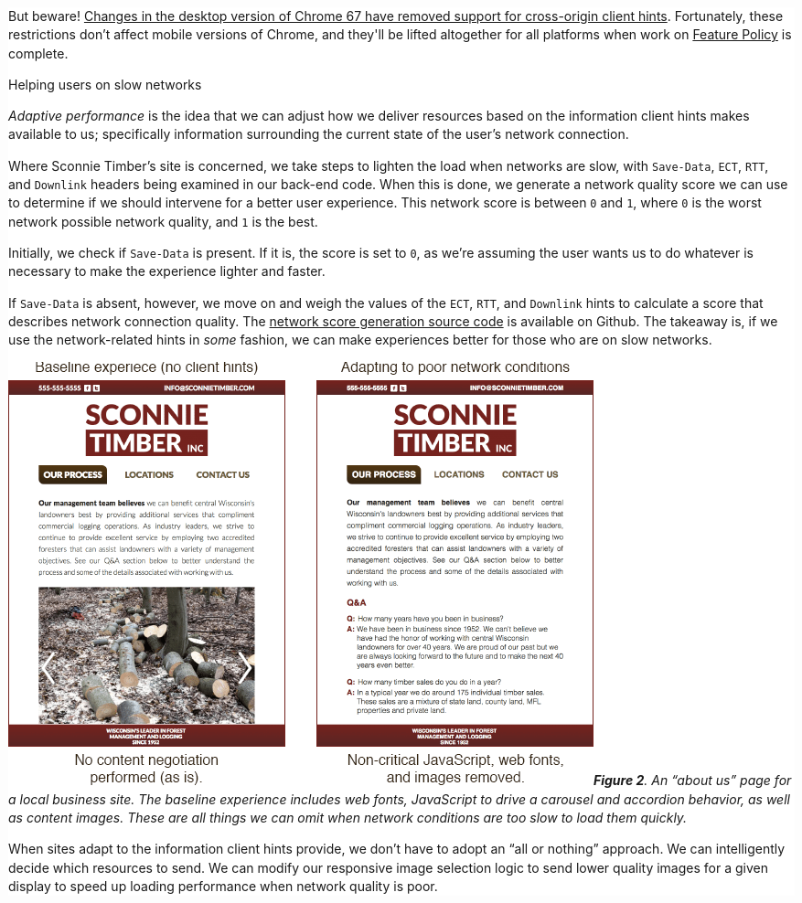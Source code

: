 But beware! [Changes in the desktop version of Chrome 67 have removed support for cross-origin client hints](https://cloudinary.com/blog/client_hints_and_responsive_images_what_changed_in_chrome_67). Fortunately, these restrictions don’t affect mobile versions of Chrome, and they'll be lifted altogether for all platforms when work on [Feature Policy](https://wicg.github.io/feature-policy/) is complete.

Helping users on slow networks

*Adaptive performance* is the idea that we can adjust how we deliver resources based on the information client hints makes available to us; specifically information surrounding the current state of the user’s network connection.

Where Sconnie Timber’s site is concerned, we take steps to lighten the load when networks are slow, with `Save-Data`, `ECT`, `RTT`, and `Downlink` headers being examined in our back-end code. When this is done, we generate a network quality score we can use to determine if we should intervene for a better user experience. This network score is between `0` and `1`, where `0` is the worst network possible network quality, and `1` is the best.

Initially, we check if `Save-Data` is present. If it is, the score is set to `0`, as we’re assuming the user wants us to do whatever is necessary to make the experience lighter and faster.

If `Save-Data` is absent, however, we move on and weigh the values of the `ECT`, `RTT`, and `Downlink` hints to calculate a score that describes network connection quality. The [network score generation source code](https://github.com/malchata/client-hints-example/blob/master/includes/functions.php#L8) is available on Github. The takeaway is, if we use the network-related hints in *some* fashion, we can make experiences better for those who are on slow networks.

![A comparison of a site that doesn](./images/figure-2-1x.png)***Figure 2**. An “about us” page for a local business site. The baseline experience includes web fonts, JavaScript to drive a carousel and accordion behavior, as well as content images. These are all things we can omit when network conditions are too slow to load them quickly.*

When sites adapt to the information client hints provide, we don’t have to adopt an “all or nothing” approach. We can intelligently decide which resources to send. We can modify our responsive image selection logic to send lower quality images for a given display to speed up loading performance when network quality is poor.
